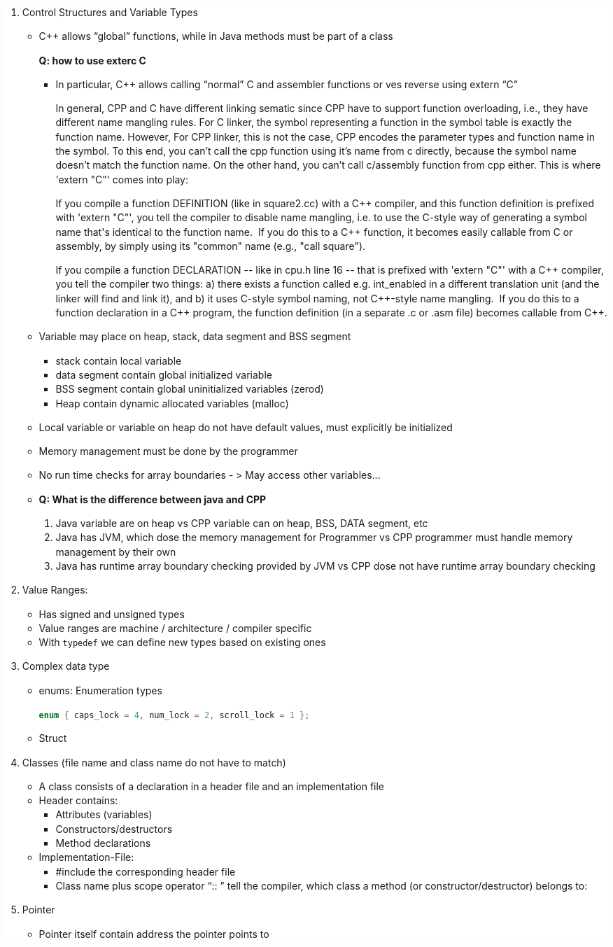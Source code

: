 1. Control Structures and Variable Types
    - C++ allows “global” functions, while in Java methods must be part of a class
        
        **Q: how to use exterc C**
        
        - In particular, C++ allows calling “normal” C and assembler functions or ves reverse using extern “C”
            
            In general, CPP and C have different linking sematic since CPP have to support function overloading, i.e., they have different name mangling rules. For C linker, the symbol representing a function in the symbol table is exactly the function name. However, For  CPP linker, this is not the case, CPP encodes the parameter types and function name in the symbol.   To this end, you can’t call the cpp function using it’s name from c directly, because the symbol name doesn’t match the function name.  On the other hand, you can’t call c/assembly function from cpp either. This is where 'extern "C"' comes into play:
            
            If you compile a function DEFINITION (like in square2.cc) with a C++ compiler, and this function definition is prefixed with 'extern "C"', you tell the compiler to disable name mangling, i.e. to use the C-style way of generating a symbol name that's identical to the function name.  If you do this to a C++ function, it becomes easily callable from C or assembly, by simply using its "common" name (e.g., "call square").
            
            If you compile a function DECLARATION -- like in cpu.h line 16 -- that is prefixed with 'extern "C"' with a C++ compiler, you tell the compiler two things: a) there exists a function called e.g. int_enabled in a different translation unit (and the linker will find and link it), and b) it uses C-style symbol naming, not C++-style name mangling.  If you do this to a function declaration in a C++ program, the function definition (in a separate .c or .asm file) becomes callable from C++.
            
    - Variable may place on heap, stack, data segment and BSS segment
        - stack contain local variable
        - data segment contain global initialized variable
        - BSS segment contain global uninitialized variables (zerod)
        - Heap contain dynamic allocated variables (malloc)
    - Local variable or variable on heap  do not have default values, must explicitly be initialized
    - Memory management must be done by the programmer
    - No run time checks for array boundaries - > May access other variables...
    
    - **Q: What is the difference between java and CPP**
        1. Java variable are on heap vs CPP variable can on heap, BSS, DATA segment, etc
        2. Java has JVM, which dose the memory management for Programmer vs CPP programmer must handle memory management by their own
        3. Java has runtime array boundary checking provided by JVM vs CPP dose not have runtime array boundary checking
        
2. Value Ranges: 
    - Has signed and unsigned types
    - Value ranges are machine / architecture / compiler specific
    - With `typedef` we can define new types based on existing ones
3. Complex data type
    - enums: Enumeration types
        
        ```cpp
        enum { caps_lock = 4, num_lock = 2, scroll_lock = 1 };
        ```
        
    - Struct
4. Classes (file name and class name do not have to match)
    - A class consists of a declaration in a header file and an implementation file
    - Header contains:
        - Attributes (variables)
        - Constructors/destructors
        - Method declarations
    - Implementation-File:
        - #include the corresponding header file
        - Class name plus scope operator “:: ” tell the compiler, which class a method (or constructor/destructor) belongs to:
5. Pointer
    - Pointer itself contain address the pointer points to